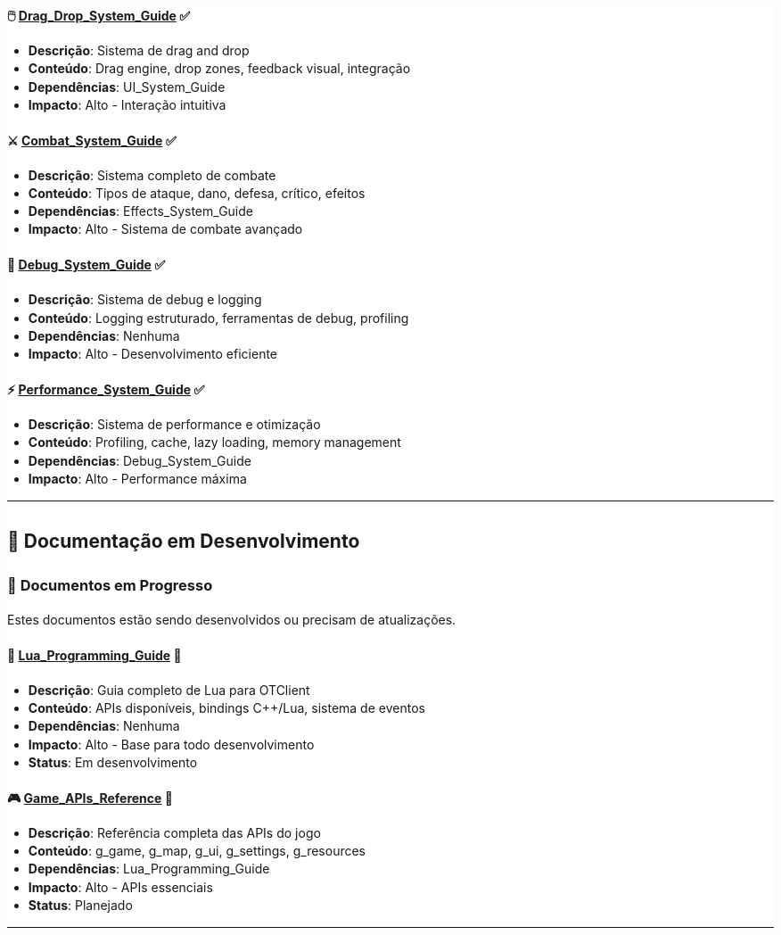 #### 🖱️ **[Drag_Drop_System_Guide](Drag_Drop_System_Guide.md)** ✅
- **Descrição**: Sistema de drag and drop
- **Conteúdo**: Drag engine, drop zones, feedback visual, integração
- **Dependências**: UI_System_Guide
- **Impacto**: Alto - Interação intuitiva

#### ⚔️ **[Combat_System_Guide](Combat_System_Guide.md)** ✅
- **Descrição**: Sistema completo de combate
- **Conteúdo**: Tipos de ataque, dano, defesa, crítico, efeitos
- **Dependências**: Effects_System_Guide
- **Impacto**: Alto - Sistema de combate avançado

#### 🐛 **[Debug_System_Guide](Debug_System_Guide.md)** ✅
- **Descrição**: Sistema de debug e logging
- **Conteúdo**: Logging estruturado, ferramentas de debug, profiling
- **Dependências**: Nenhuma
- **Impacto**: Alto - Desenvolvimento eficiente

#### ⚡ **[Performance_System_Guide](Performance_System_Guide.md)** ✅
- **Descrição**: Sistema de performance e otimização
- **Conteúdo**: Profiling, cache, lazy loading, memory management
- **Dependências**: Debug_System_Guide
- **Impacto**: Alto - Performance máxima

---

## 🚧 Documentação em Desenvolvimento

### 🔄 **Documentos em Progresso**

<div class="warning"> Estes documentos estão sendo desenvolvidos ou precisam de atualizações.

#### 📖 **[Lua_Programming_Guide](Lua_Programming_Guide.md)** 🔄
- **Descrição**: Guia completo de Lua para OTClient
- **Conteúdo**: APIs disponíveis, bindings C++/Lua, sistema de eventos
- **Dependências**: Nenhuma
- **Impacto**: Alto - Base para todo desenvolvimento
- **Status**: Em desenvolvimento

#### 🎮 **[Game_APIs_Reference](Game_APIs_Reference.md)** 🔄
- **Descrição**: Referência completa das APIs do jogo
- **Conteúdo**: g_game, g_map, g_ui, g_settings, g_resources
- **Dependências**: Lua_Programming_Guide
- **Impacto**: Alto - APIs essenciais
- **Status**: Planejado

---
